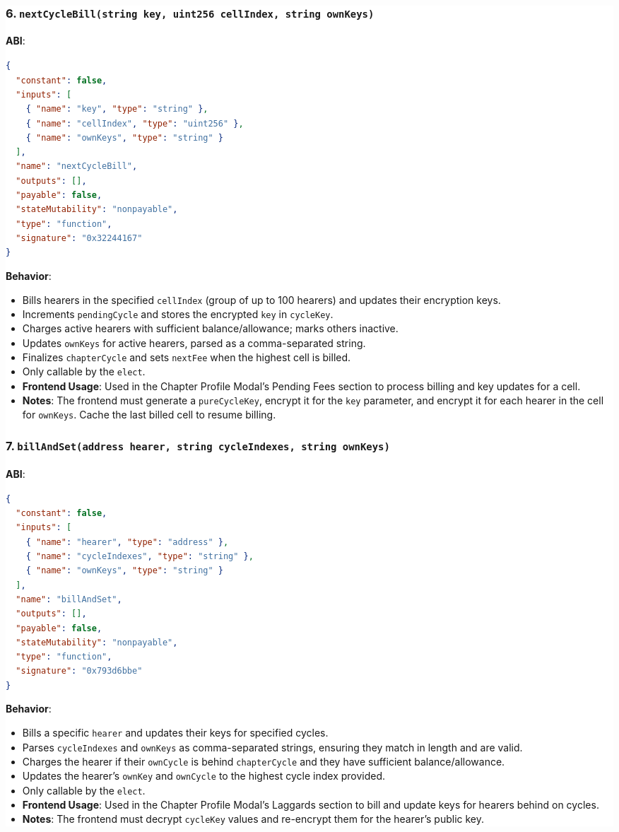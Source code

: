 ### 6. `nextCycleBill(string key, uint256 cellIndex, string ownKeys)`
**ABI**:
```json
{
  "constant": false,
  "inputs": [
    { "name": "key", "type": "string" },
    { "name": "cellIndex", "type": "uint256" },
    { "name": "ownKeys", "type": "string" }
  ],
  "name": "nextCycleBill",
  "outputs": [],
  "payable": false,
  "stateMutability": "nonpayable",
  "type": "function",
  "signature": "0x32244167"
}
```
**Behavior**:
- Bills hearers in the specified `cellIndex` (group of up to 100 hearers) and updates their encryption keys.
- Increments `pendingCycle` and stores the encrypted `key` in `cycleKey`.
- Charges active hearers with sufficient balance/allowance; marks others inactive.
- Updates `ownKeys` for active hearers, parsed as a comma-separated string.
- Finalizes `chapterCycle` and sets `nextFee` when the highest cell is billed.
- Only callable by the `elect`.
- **Frontend Usage**: Used in the Chapter Profile Modal’s Pending Fees section to process billing and key updates for a cell.
- **Notes**: The frontend must generate a `pureCycleKey`, encrypt it for the `key` parameter, and encrypt it for each hearer in the cell for `ownKeys`. Cache the last billed cell to resume billing.

### 7. `billAndSet(address hearer, string cycleIndexes, string ownKeys)`
**ABI**:
```json
{
  "constant": false,
  "inputs": [
    { "name": "hearer", "type": "address" },
    { "name": "cycleIndexes", "type": "string" },
    { "name": "ownKeys", "type": "string" }
  ],
  "name": "billAndSet",
  "outputs": [],
  "payable": false,
  "stateMutability": "nonpayable",
  "type": "function",
  "signature": "0x793d6bbe"
}
```
**Behavior**:
- Bills a specific `hearer` and updates their keys for specified cycles.
- Parses `cycleIndexes` and `ownKeys` as comma-separated strings, ensuring they match in length and are valid.
- Charges the hearer if their `ownCycle` is behind `chapterCycle` and they have sufficient balance/allowance.
- Updates the hearer’s `ownKey` and `ownCycle` to the highest cycle index provided.
- Only callable by the `elect`.
- **Frontend Usage**: Used in the Chapter Profile Modal’s Laggards section to bill and update keys for hearers behind on cycles.
- **Notes**: The frontend must decrypt `cycleKey` values and re-encrypt them for the hearer’s public key.
